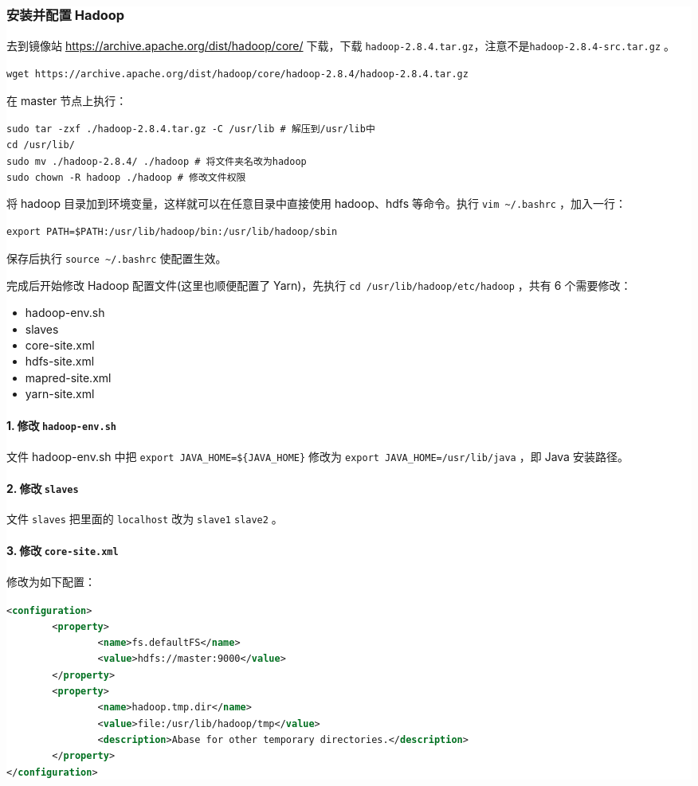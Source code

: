 ### 安装并配置 Hadoop

去到镜像站 https://archive.apache.org/dist/hadoop/core/ 下载，下载 `hadoop-2.8.4.tar.gz`，注意不是`hadoop-2.8.4-src.tar.gz` 。

```shell
wget https://archive.apache.org/dist/hadoop/core/hadoop-2.8.4/hadoop-2.8.4.tar.gz
```

在 master 节点上执行：

```shell
sudo tar -zxf ./hadoop-2.8.4.tar.gz -C /usr/lib # 解压到/usr/lib中
cd /usr/lib/
sudo mv ./hadoop-2.8.4/ ./hadoop # 将文件夹名改为hadoop
sudo chown -R hadoop ./hadoop # 修改文件权限
```

将 hadoop 目录加到环境变量，这样就可以在任意目录中直接使用 hadoop、hdfs 等命令。执行 `vim ~/.bashrc` ，加入一行：

```shell
export PATH=$PATH:/usr/lib/hadoop/bin:/usr/lib/hadoop/sbin
```

保存后执行 `source ~/.bashrc` 使配置生效。

完成后开始修改 Hadoop 配置文件(这里也顺便配置了 Yarn)，先执行 `cd /usr/lib/hadoop/etc/hadoop` ，共有 6 个需要修改：

- hadoop-env.sh
- slaves
- core-site.xml
- hdfs-site.xml
- mapred-site.xml
- yarn-site.xml 

#### 1. 修改 `hadoop-env.sh`

文件 hadoop-env.sh 中把 `export JAVA_HOME=${JAVA_HOME}` 修改为 `export JAVA_HOME=/usr/lib/java` ，即 Java 安装路径。

#### 2. 修改 `slaves`

文件 `slaves` 把里面的 `localhost` 改为 `slave1` `slave2` 。

#### 3. 修改 `core-site.xml`

修改为如下配置：


```xml
<configuration>
        <property>
                <name>fs.defaultFS</name>
                <value>hdfs://master:9000</value>
        </property>
        <property>
                <name>hadoop.tmp.dir</name>
                <value>file:/usr/lib/hadoop/tmp</value>
                <description>Abase for other temporary directories.</description>
        </property>
</configuration>
```

